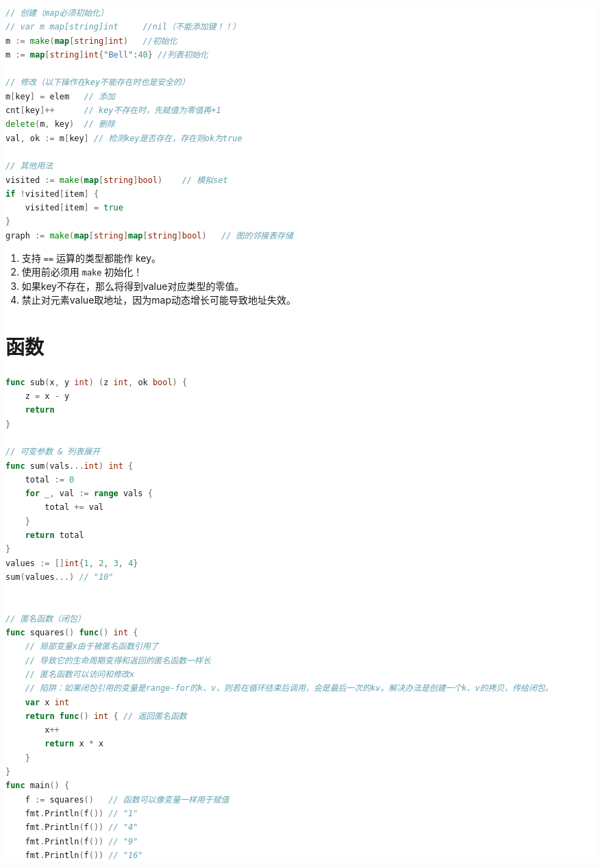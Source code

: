 ```go
// 创建（map必须初始化）
// var m map[string]int		//nil（不能添加键！！）
m := make(map[string]int)	//初始化
m := map[string]int{"Bell":40} //列表初始化

// 修改（以下操作在key不能存在时也是安全的）
m[key] = elem	// 添加
cnt[key]++		// key不存在时，先赋值为零值再+1
delete(m, key)	// 删除
val, ok := m[key] // 检测key是否存在，存在则ok为true

// 其他用法
visited := make(map[string]bool)	// 模拟set
if !visited[item] {
    visited[item] = true
}
graph := make(map[string]map[string]bool)	// 图的邻接表存储
```

1. 支持 `==` 运算的类型都能作 key。
2. 使用前必须用 `make` 初始化！
4. 如果key不存在，那么将得到value对应类型的零值。
5. 禁止对元素value取地址，因为map动态增长可能导致地址失效。



# 函数

```GO
func sub(x, y int) (z int, ok bool) {
    z = x - y
    return
}

// 可变参数 & 列表展开
func sum(vals...int) int {
    total := 0
    for _, val := range vals {
        total += val
    }
    return total
}
values := []int{1, 2, 3, 4}
sum(values...) // "10"


// 匿名函数（闭包）
func squares() func() int {
    // 局部变量x由于被匿名函数引用了
    // 导致它的生命周期变得和返回的匿名函数一样长
    // 匿名函数可以访问和修改x
    // 陷阱：如果闭包引用的变量是range-for的k、v，则若在循环结束后调用，会是最后一次的kv。解决办法是创建一个k、v的拷贝，传给闭包。
    var x int
    return func() int {	// 返回匿名函数
        x++
        return x * x
    }
}
func main() {
    f := squares()	 // 函数可以像变量一样用于赋值
    fmt.Println(f()) // "1"
    fmt.Println(f()) // "4"
    fmt.Println(f()) // "9"
    fmt.Println(f()) // "16"
```